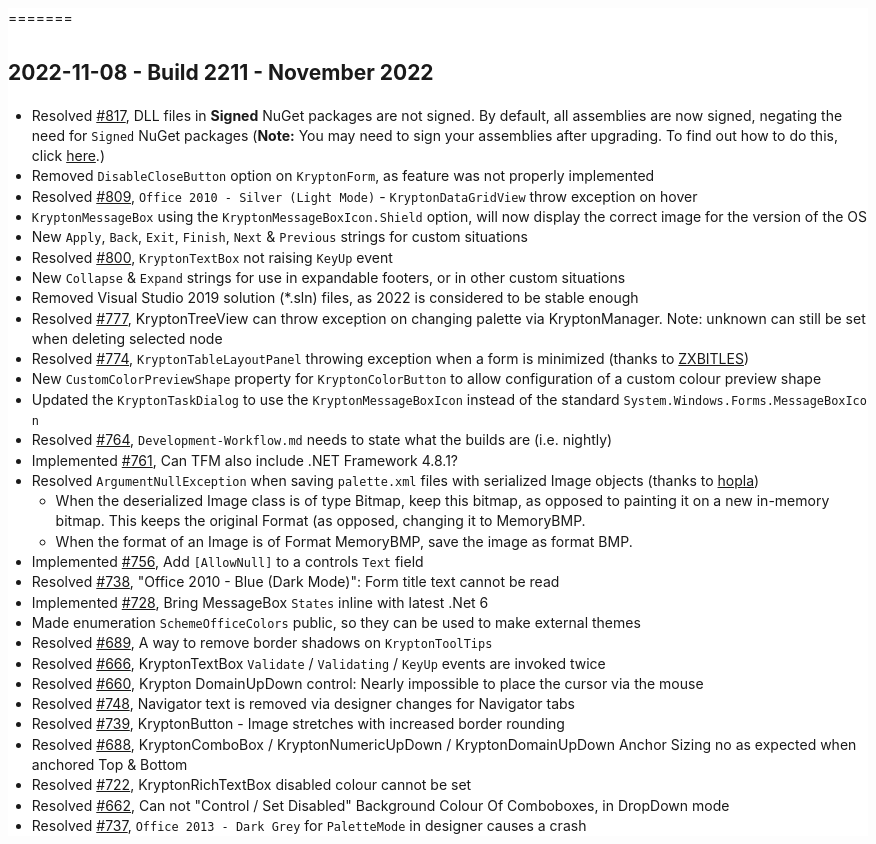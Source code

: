 =======

## 2022-11-08 - Build 2211 - November 2022
* Resolved [#817](https://github.com/Krypton-Suite/Standard-Toolkit/issues/817), DLL files in **Signed** NuGet packages are not signed. By default, all assemblies are now signed, negating the need for `Signed` NuGet packages (**Note:** You may need to sign your assemblies after upgrading. To find out how to do this, click [here](https://learn.microsoft.com/en-us/dotnet/standard/assembly/strong-named).)
* Removed `DisableCloseButton` option on `KryptonForm`, as feature was not properly implemented
* Resolved [#809](https://github.com/Krypton-Suite/Standard-Toolkit/issues/809), `Office 2010 - Silver (Light Mode)` - `KryptonDataGridView` throw exception on hover
* `KryptonMessageBox` using the `KryptonMessageBoxIcon.Shield` option, will now display the correct image for the version of the OS
* New `Apply`, `Back`, `Exit`, `Finish`, `Next` & `Previous` strings for custom situations
* Resolved [#800](https://github.com/Krypton-Suite/Standard-Toolkit/issues/800), `KryptonTextBox` not raising `KeyUp` event
* New `Collapse` & `Expand` strings for use in expandable footers, or in other custom situations
* Removed Visual Studio 2019 solution (*.sln) files, as 2022 is considered to be stable enough
* Resolved [#777](https://github.com/Krypton-Suite/Standard-Toolkit/issues/777), KryptonTreeView can throw exception on changing palette via KryptonManager. Note: unknown can still be set when deleting selected node
* Resolved [#774](https://github.com/Krypton-Suite/Standard-Toolkit/issues/774), `KryptonTableLayoutPanel` throwing exception when a form is minimized (thanks to [ZXBITLES](https://github.com/ZXBITLES))
* New `CustomColorPreviewShape` property for `KryptonColorButton` to allow configuration of a custom colour preview shape
* Updated the `KryptonTaskDialog` to use the `KryptonMessageBoxIcon` instead of the standard `System.Windows.Forms.MessageBoxIcon`
* Resolved [#764](https://github.com/Krypton-Suite/Standard-Toolkit/issues/764), `Development-Workflow.md` needs to state what the builds are (i.e. nightly)
* Implemented [#761](https://github.com/Krypton-Suite/Standard-Toolkit/issues/761), Can TFM also include .NET Framework 4.8.1?
* Resolved `ArgumentNullException` when saving `palette.xml` files with serialized Image objects (thanks to [hopla](https://github.com/hopla))
	- When the deserialized Image class is of type Bitmap, keep this bitmap, as opposed to painting it on a new in-memory bitmap. This keeps the original Format (as opposed, changing it to MemoryBMP.
	- When the format of an Image is of Format MemoryBMP, save the image as format BMP.
* Implemented [#756](https://github.com/Krypton-Suite/Standard-Toolkit/issues/756), Add `[AllowNull]` to a controls `Text` field
* Resolved [#738](https://github.com/Krypton-Suite/Standard-Toolkit/issues/738), "Office 2010 - Blue (Dark Mode)": Form title text cannot be read
* Implemented [#728](https://github.com/Krypton-Suite/Standard-Toolkit/issues/728), Bring MessageBox `States` inline with latest .Net 6 
* Made enumeration `SchemeOfficeColors` public, so they can be used to make external themes
* Resolved [#689](https://github.com/Krypton-Suite/Standard-Toolkit/issues/689), A way to remove border shadows on `KryptonToolTips`
* Resolved [#666](https://github.com/Krypton-Suite/Standard-Toolkit/issues/666), KryptonTextBox `Validate` / `Validating` / `KeyUp` events are invoked twice
* Resolved [#660](https://github.com/Krypton-Suite/Standard-Toolkit/issues/660), Krypton DomainUpDown control: Nearly impossible to place the cursor via the mouse
* Resolved [#748](https://github.com/Krypton-Suite/Standard-Toolkit/issues/748), Navigator text is removed via designer changes for Navigator tabs
* Resolved [#739](https://github.com/Krypton-Suite/Standard-Toolkit/issues/739), KryptonButton - Image stretches with increased border rounding 
* Resolved [#688](https://github.com/Krypton-Suite/Standard-Toolkit/issues/688), KryptonComboBox / KryptonNumericUpDown / KryptonDomainUpDown Anchor Sizing no as expected when anchored Top & Bottom
* Resolved [#722](https://github.com/Krypton-Suite/Standard-Toolkit/issues/722), KryptonRichTextBox disabled colour cannot be set
* Resolved [#662](https://github.com/Krypton-Suite/Standard-Toolkit/issues/662), Can not "Control / Set Disabled" Background Colour Of Comboboxes, in DropDown mode
* Resolved [#737](https://github.com/Krypton-Suite/Standard-Toolkit/issues/737), `Office 2013 - Dark Grey` for `PaletteMode` in designer causes a crash